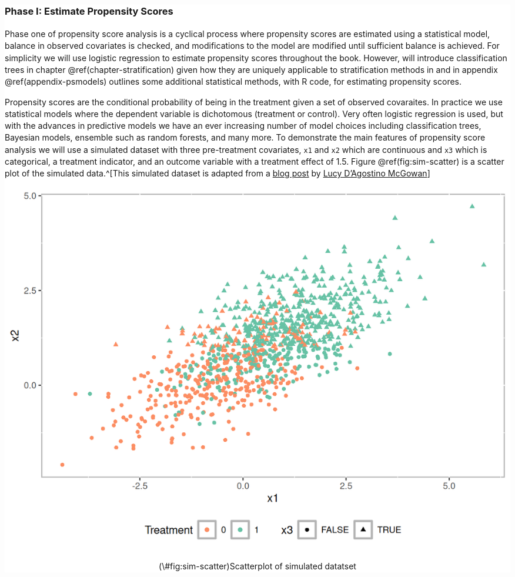 ### Phase I: Estimate Propensity Scores

Phase one of propensity score analysis is a cyclical process where propensity scores are estimated using a statistical model, balance in observed covariates is checked, and modifications to the model are modified until sufficient balance is achieved. For simplicity we will use logistic regression to estimate propensity scores throughout the book. However, will introduce classification trees in chapter \@ref(chapter-stratification) given how they are uniquely applicable to stratification methods in and in appendix \@ref(appendix-psmodels) outlines some additional statistical methods, with R code, for estimating propensity scores.



Propensity scores are the conditional probability of being in the treatment given a set of observed covaraites. In practice we use statistical models where the dependent variable is dichotomous (treatment or control). Very often logistic regression is used, but with the advances in predictive models we have an ever increasing number of model choices including classification trees, Bayesian models, ensemble such as random forests, and many more. To demonstrate the main features of propensity score analysis we will use a simulated dataset with three pre-treatment covariates, `x1` and `x2` which are continuous and `x3` which is categorical, a treatment indicator, and an outcome variable with a treatment effect of 1.5. Figure \@ref(fig:sim-scatter) is a scatter plot of the simulated data.^[This simulated dataset is adapted from a [blog post](https://livefreeordichotomize.com/posts/2019-01-17-understanding-propensity-score-weighting/index.html) by [Lucy D’Agostino McGowan](https://www.lucymcgowan.com)]

<div class="figure" style="text-align: center">
<img src="01-Introduction_files/figure-html/sim-scatter-1.png" alt="Scatterplot of simulated datatset" width="100%" />
<p class="caption">(\#fig:sim-scatter)Scatterplot of simulated datatset</p>
</div>
